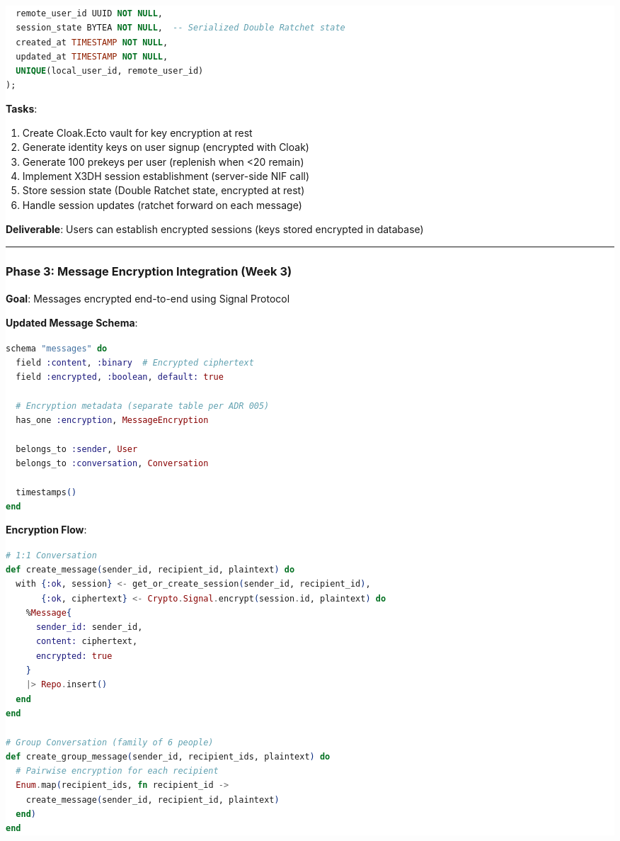 ```sql
  remote_user_id UUID NOT NULL,
  session_state BYTEA NOT NULL,  -- Serialized Double Ratchet state
  created_at TIMESTAMP NOT NULL,
  updated_at TIMESTAMP NOT NULL,
  UNIQUE(local_user_id, remote_user_id)
);
```

**Tasks**:
1. Create Cloak.Ecto vault for key encryption at rest
2. Generate identity keys on user signup (encrypted with Cloak)
3. Generate 100 prekeys per user (replenish when <20 remain)
4. Implement X3DH session establishment (server-side NIF call)
5. Store session state (Double Ratchet state, encrypted at rest)
6. Handle session updates (ratchet forward on each message)

**Deliverable**: Users can establish encrypted sessions (keys stored encrypted in database)

---

### Phase 3: Message Encryption Integration (Week 3)

**Goal**: Messages encrypted end-to-end using Signal Protocol

**Updated Message Schema**:
```elixir
schema "messages" do
  field :content, :binary  # Encrypted ciphertext
  field :encrypted, :boolean, default: true

  # Encryption metadata (separate table per ADR 005)
  has_one :encryption, MessageEncryption

  belongs_to :sender, User
  belongs_to :conversation, Conversation

  timestamps()
end
```

**Encryption Flow**:
```elixir
# 1:1 Conversation
def create_message(sender_id, recipient_id, plaintext) do
  with {:ok, session} <- get_or_create_session(sender_id, recipient_id),
       {:ok, ciphertext} <- Crypto.Signal.encrypt(session.id, plaintext) do
    %Message{
      sender_id: sender_id,
      content: ciphertext,
      encrypted: true
    }
    |> Repo.insert()
  end
end

# Group Conversation (family of 6 people)
def create_group_message(sender_id, recipient_ids, plaintext) do
  # Pairwise encryption for each recipient
  Enum.map(recipient_ids, fn recipient_id ->
    create_message(sender_id, recipient_id, plaintext)
  end)
end
```
